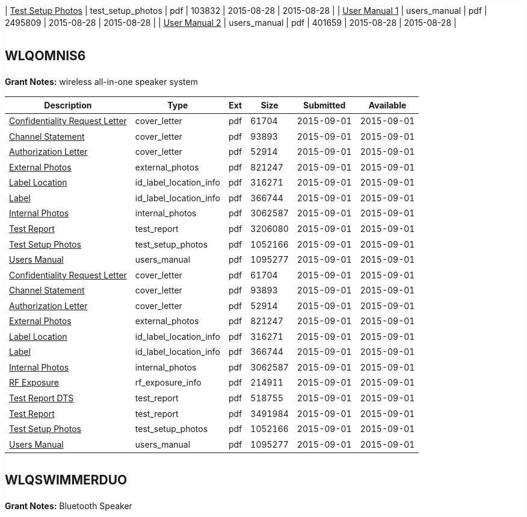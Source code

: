 | [Test Setup Photos](WLQSWIMMERJR/66acb5dd1466c7f8a94df69a2872423c/2729732.pdf) | test_setup_photos | pdf | 103832 | 2015-08-28 | 2015-08-28 |
| [User Manual 1](WLQSWIMMERJR/66acb5dd1466c7f8a94df69a2872423c/2729728.pdf) | users_manual | pdf | 2495809 | 2015-08-28 | 2015-08-28 |
| [User Manual 2](WLQSWIMMERJR/66acb5dd1466c7f8a94df69a2872423c/2729729.pdf) | users_manual | pdf | 401659 | 2015-08-28 | 2015-08-28 |
## WLQOMNIS6
**Grant Notes:** wireless all-in-one speaker system

| Description | Type | Ext | Size | Submitted | Available |
| ----------- | ---- | --- | ---- | --------- | --------- |
| [Confidentiality Request Letter](WLQOMNIS6/09ce6fe1e0e585bb0329991dc40cda11/2734985.pdf) | cover_letter | pdf | 61704 | 2015-09-01 | 2015-09-01 |
| [Channel Statement](WLQOMNIS6/09ce6fe1e0e585bb0329991dc40cda11/2734986.pdf) | cover_letter | pdf | 93893 | 2015-09-01 | 2015-09-01 |
| [Authorization Letter](WLQOMNIS6/09ce6fe1e0e585bb0329991dc40cda11/2722388.pdf) | cover_letter | pdf | 52914 | 2015-09-01 | 2015-09-01 |
| [External Photos](WLQOMNIS6/09ce6fe1e0e585bb0329991dc40cda11/2734984.pdf) | external_photos | pdf | 821247 | 2015-09-01 | 2015-09-01 |
| [Label Location](WLQOMNIS6/09ce6fe1e0e585bb0329991dc40cda11/2734967.pdf) | id_label_location_info | pdf | 316271 | 2015-09-01 | 2015-09-01 |
| [Label](WLQOMNIS6/09ce6fe1e0e585bb0329991dc40cda11/2734982.pdf) | id_label_location_info | pdf | 366744 | 2015-09-01 | 2015-09-01 |
| [Internal Photos](WLQOMNIS6/09ce6fe1e0e585bb0329991dc40cda11/2734983.pdf) | internal_photos | pdf | 3062587 | 2015-09-01 | 2015-09-01 |
| [Test Report](WLQOMNIS6/09ce6fe1e0e585bb0329991dc40cda11/2735047.pdf) | test_report | pdf | 3206080 | 2015-09-01 | 2015-09-01 |
| [Test Setup Photos](WLQOMNIS6/09ce6fe1e0e585bb0329991dc40cda11/2734966.pdf) | test_setup_photos | pdf | 1052166 | 2015-09-01 | 2015-09-01 |
| [Users Manual](WLQOMNIS6/09ce6fe1e0e585bb0329991dc40cda11/2734962.pdf) | users_manual | pdf | 1095277 | 2015-09-01 | 2015-09-01 |
| [Confidentiality Request Letter](WLQOMNIS6/74866711660dc6c11160b928d25d985c/2734985.pdf) | cover_letter | pdf | 61704 | 2015-09-01 | 2015-09-01 |
| [Channel Statement](WLQOMNIS6/74866711660dc6c11160b928d25d985c/2734986.pdf) | cover_letter | pdf | 93893 | 2015-09-01 | 2015-09-01 |
| [Authorization Letter](WLQOMNIS6/74866711660dc6c11160b928d25d985c/2722388.pdf) | cover_letter | pdf | 52914 | 2015-09-01 | 2015-09-01 |
| [External Photos](WLQOMNIS6/74866711660dc6c11160b928d25d985c/2734984.pdf) | external_photos | pdf | 821247 | 2015-09-01 | 2015-09-01 |
| [Label Location](WLQOMNIS6/74866711660dc6c11160b928d25d985c/2734967.pdf) | id_label_location_info | pdf | 316271 | 2015-09-01 | 2015-09-01 |
| [Label](WLQOMNIS6/74866711660dc6c11160b928d25d985c/2734982.pdf) | id_label_location_info | pdf | 366744 | 2015-09-01 | 2015-09-01 |
| [Internal Photos](WLQOMNIS6/74866711660dc6c11160b928d25d985c/2734983.pdf) | internal_photos | pdf | 3062587 | 2015-09-01 | 2015-09-01 |
| [RF Exposure](WLQOMNIS6/74866711660dc6c11160b928d25d985c/2734964.pdf) | rf_exposure_info | pdf | 214911 | 2015-09-01 | 2015-09-01 |
| [Test Report DTS](WLQOMNIS6/74866711660dc6c11160b928d25d985c/2734963.pdf) | test_report | pdf | 518755 | 2015-09-01 | 2015-09-01 |
| [Test Report](WLQOMNIS6/74866711660dc6c11160b928d25d985c/2734965.pdf) | test_report | pdf | 3491984 | 2015-09-01 | 2015-09-01 |
| [Test Setup Photos](WLQOMNIS6/74866711660dc6c11160b928d25d985c/2734966.pdf) | test_setup_photos | pdf | 1052166 | 2015-09-01 | 2015-09-01 |
| [Users Manual](WLQOMNIS6/74866711660dc6c11160b928d25d985c/2734962.pdf) | users_manual | pdf | 1095277 | 2015-09-01 | 2015-09-01 |
## WLQSWIMMERDUO
**Grant Notes:** Bluetooth Speaker
